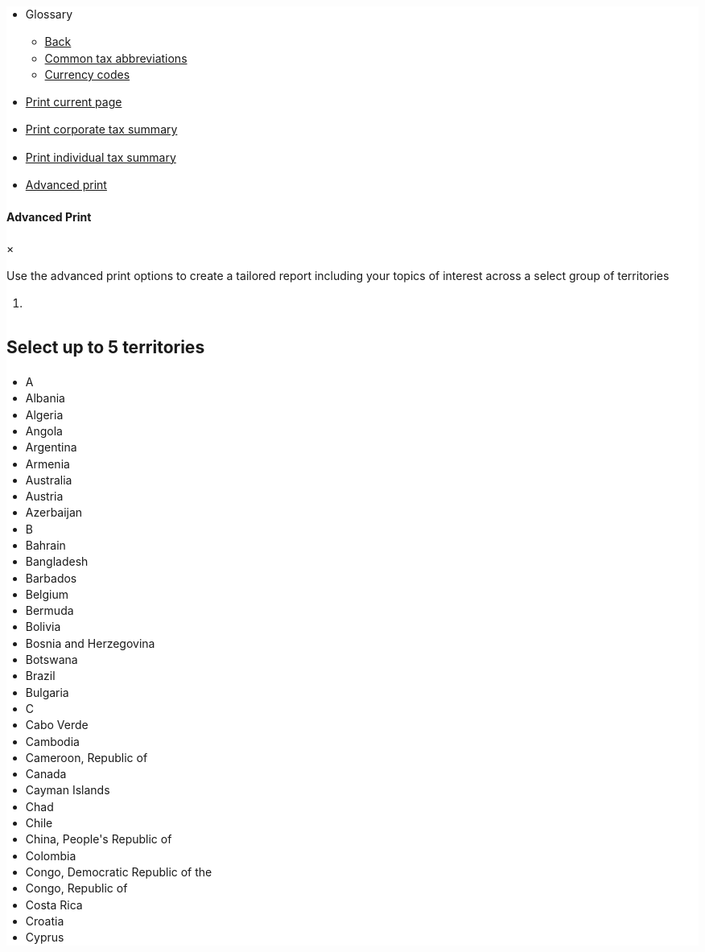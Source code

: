 * Glossary
  + [Back](thailand%3FtopicTypeId=d81ae229-7a96-42b6-8259-b912bb9d0322.html#)
  + [Common tax abbreviations](glossary/common-tax-abbreviations.html)
  + [Currency codes](glossary/currency-codes.html)



* [Print current page](thailand%3FtopicTypeId=d81ae229-7a96-42b6-8259-b912bb9d0322.html#)
* [Print corporate tax summary](thailand%3FtopicTypeId=d81ae229-7a96-42b6-8259-b912bb9d0322.html#)
* [Print individual tax summary](thailand%3FtopicTypeId=d81ae229-7a96-42b6-8259-b912bb9d0322.html#)
* [Advanced print](thailand%3FtopicTypeId=d81ae229-7a96-42b6-8259-b912bb9d0322.html#)






 








#### Advanced Print

×

Use the advanced print options to create a tailored report including your topics of interest across a select group of territories

1.
## Select up to 5 territories


* A
* Albania
* Algeria
* Angola
* Argentina
* Armenia
* Australia
* Austria
* Azerbaijan
* B
* Bahrain
* Bangladesh
* Barbados
* Belgium
* Bermuda
* Bolivia
* Bosnia and Herzegovina
* Botswana
* Brazil
* Bulgaria
* C
* Cabo Verde
* Cambodia
* Cameroon, Republic of
* Canada
* Cayman Islands
* Chad
* Chile
* China, People's Republic of
* Colombia
* Congo, Democratic Republic of the
* Congo, Republic of
* Costa Rica
* Croatia
* Cyprus